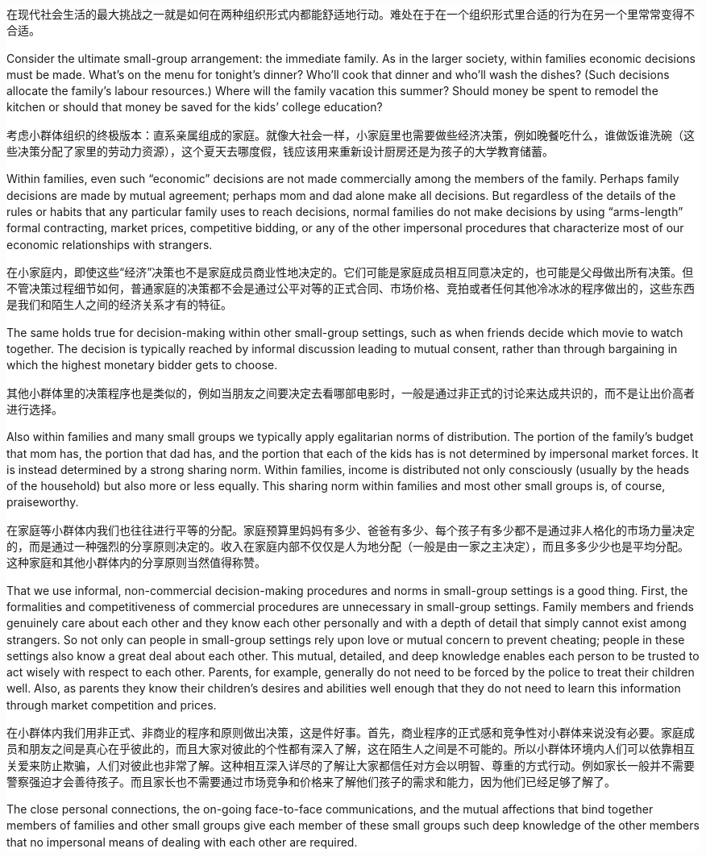 在现代社会生活的最大挑战之一就是如何在两种组织形式内都能舒适地行动。难处在于在一个组织形式里合适的行为在另一个里常常变得不合适。

Consider the ultimate small-group arrangement: the immediate family. As in the larger society, within families economic decisions must be made. What’s on the menu for tonight’s dinner? Who’ll cook that dinner and who’ll wash the dishes? \(Such decisions allocate the family’s labour resources.\) Where will the family vacation this summer? Should money be spent to remodel the kitchen or should that money be saved for the kids’ college education?

考虑小群体组织的终极版本：直系亲属组成的家庭。就像大社会一样，小家庭里也需要做些经济决策，例如晚餐吃什么，谁做饭谁洗碗（这些决策分配了家里的劳动力资源），这个夏天去哪度假，钱应该用来重新设计厨房还是为孩子的大学教育储蓄。

Within families, even such “economic” decisions are not made commercially among the members of the family. Perhaps family decisions are made by mutual agreement; perhaps mom and dad alone make all decisions. But regardless of the details of the rules or habits that any particular family uses to reach decisions, normal families do not make decisions by using “arms-length” formal contracting, market prices, competitive bidding, or any of the other impersonal procedures that characterize most of our economic relationships with strangers.

在小家庭内，即使这些“经济”决策也不是家庭成员商业性地决定的。它们可能是家庭成员相互同意决定的，也可能是父母做出所有决策。但不管决策过程细节如何，普通家庭的决策都不会是通过公平对等的正式合同、市场价格、竞拍或者任何其他冷冰冰的程序做出的，这些东西是我们和陌生人之间的经济关系才有的特征。

The same holds true for decision-making within other small-group settings, such as when friends decide which movie to watch together. The decision is typically reached by informal discussion leading to mutual consent, rather than through bargaining in which the highest monetary bidder gets to choose.

其他小群体里的决策程序也是类似的，例如当朋友之间要决定去看哪部电影时，一般是通过非正式的讨论来达成共识的，而不是让出价高者进行选择。

Also within families and many small groups we typically apply egalitarian norms of distribution. The portion of the family’s budget that mom has, the portion that dad has, and the portion that each of the kids has is not determined by impersonal market forces. It is instead determined by a strong sharing norm. Within families, income is distributed not only consciously \(usually by the heads of the household\) but also more or less equally. This sharing norm within families and most other small groups is, of course, praiseworthy.

在家庭等小群体内我们也往往进行平等的分配。家庭预算里妈妈有多少、爸爸有多少、每个孩子有多少都不是通过非人格化的市场力量决定的，而是通过一种强烈的分享原则决定的。收入在家庭内部不仅仅是人为地分配（一般是由一家之主决定），而且多多少少也是平均分配。这种家庭和其他小群体内的分享原则当然值得称赞。

That we use informal, non-commercial decision-making procedures and norms in small-group settings is a good thing. First, the formalities and competitiveness of commercial procedures are unnecessary in small-group settings. Family members and friends genuinely care about each other and they know each other personally and with a depth of detail that simply cannot exist among strangers. So not only can people in small-group settings rely upon love or mutual concern to prevent cheating; people in these settings also know a great deal about each other. This mutual, detailed, and deep knowledge enables each person to be trusted to act wisely with respect to each other. Parents, for example, generally do not need to be forced by the police to treat their children well. Also, as parents they know their children’s desires and abilities well enough that they do not need to learn this information through market competition and prices.

在小群体内我们用非正式、非商业的程序和原则做出决策，这是件好事。首先，商业程序的正式感和竞争性对小群体来说没有必要。家庭成员和朋友之间是真心在乎彼此的，而且大家对彼此的个性都有深入了解，这在陌生人之间是不可能的。所以小群体环境内人们可以依靠相互关爱来防止欺骗，人们对彼此也非常了解。这种相互深入详尽的了解让大家都信任对方会以明智、尊重的方式行动。例如家长一般并不需要警察强迫才会善待孩子。而且家长也不需要通过市场竞争和价格来了解他们孩子的需求和能力，因为他们已经足够了解了。

The close personal connections, the on-going face-to-face communications, and the mutual affections that bind together members of families and other small groups give each member of these small groups such deep knowledge of the other members that no impersonal means of dealing with each other are required.
